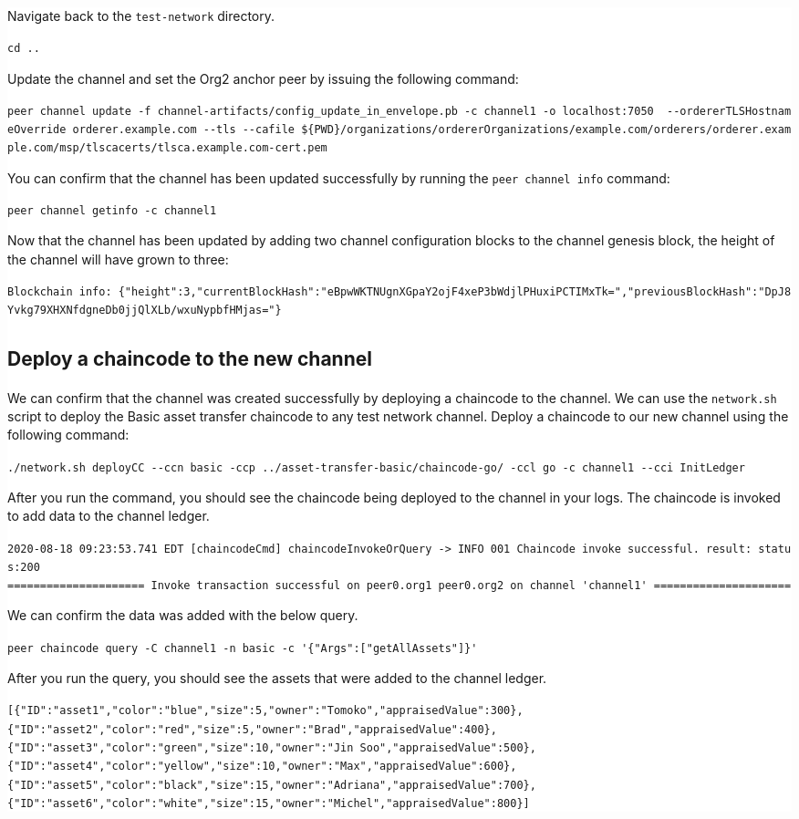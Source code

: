 Navigate back to the `test-network` directory.
```
cd ..
```

Update the channel and set the Org2 anchor peer by issuing the following command:
```
peer channel update -f channel-artifacts/config_update_in_envelope.pb -c channel1 -o localhost:7050  --ordererTLSHostnameOverride orderer.example.com --tls --cafile ${PWD}/organizations/ordererOrganizations/example.com/orderers/orderer.example.com/msp/tlscacerts/tlsca.example.com-cert.pem
```

You can confirm that the channel has been updated successfully by running the `peer channel info` command:
```
peer channel getinfo -c channel1
```
Now that the channel has been updated by adding two channel configuration blocks to the channel genesis block, the height of the channel will have grown to three:
```
Blockchain info: {"height":3,"currentBlockHash":"eBpwWKTNUgnXGpaY2ojF4xeP3bWdjlPHuxiPCTIMxTk=","previousBlockHash":"DpJ8Yvkg79XHXNfdgneDb0jjQlXLb/wxuNypbfHMjas="}
```

## Deploy a chaincode to the new channel

We can confirm that the channel was created successfully by deploying a chaincode to the channel. We can use the `network.sh` script to deploy the Basic asset transfer chaincode to any test network channel. Deploy a chaincode to our new channel using the following command:
```
./network.sh deployCC --ccn basic -ccp ../asset-transfer-basic/chaincode-go/ -ccl go -c channel1 --cci InitLedger
```

After you run the command, you should see the chaincode being deployed to the channel in your logs. The chaincode is invoked to add data to the channel ledger.

```
2020-08-18 09:23:53.741 EDT [chaincodeCmd] chaincodeInvokeOrQuery -> INFO 001 Chaincode invoke successful. result: status:200
===================== Invoke transaction successful on peer0.org1 peer0.org2 on channel 'channel1' =====================
```

We can confirm the data was added with the below query.

```
peer chaincode query -C channel1 -n basic -c '{"Args":["getAllAssets"]}'
```

After you run the query, you should see the assets that were added to the channel ledger.
```
[{"ID":"asset1","color":"blue","size":5,"owner":"Tomoko","appraisedValue":300},
{"ID":"asset2","color":"red","size":5,"owner":"Brad","appraisedValue":400},
{"ID":"asset3","color":"green","size":10,"owner":"Jin Soo","appraisedValue":500},
{"ID":"asset4","color":"yellow","size":10,"owner":"Max","appraisedValue":600},
{"ID":"asset5","color":"black","size":15,"owner":"Adriana","appraisedValue":700},
{"ID":"asset6","color":"white","size":15,"owner":"Michel","appraisedValue":800}]
```


